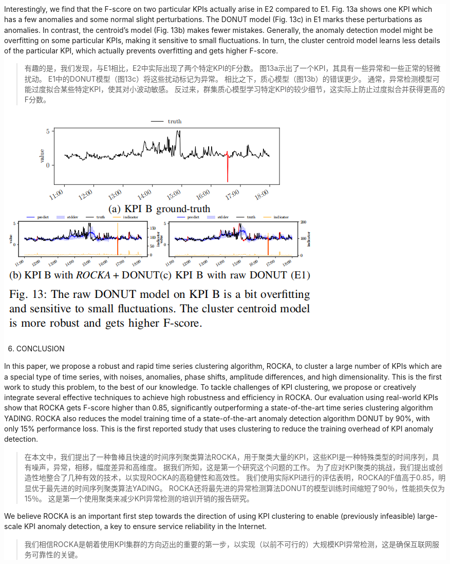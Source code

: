 Interestingly, we find that the F-score on two particular KPIs actually arise in E2 compared to E1. Fig. 13a shows one KPI which has a few anomalies and some normal slight perturbations. The DONUT model (Fig. 13c) in E1 marks these perturbations as anomalies. In contrast, the centroid’s model (Fig. 13b) makes fewer mistakes. Generally, the anomaly detection model might be overfitting on some particular KPIs, making it sensitive to small fluctuations. In turn, the cluster centroid model learns less details of the particular KPI, which actually prevents overfitting and gets higher F-score.
> 有趣的是，我们发现，与E1相比，E2中实际出现了两个特定KPI的F分数。 图13a示出了一个KPI，其具有一些异常和一些正常的轻微扰动。 E1中的DONUT模型（图13c）将这些扰动标记为异常。 相比之下，质心模型（图13b）的错误更少。 通常，异常检测模型可能过度拟合某些特定KPI，使其对小波动敏感。 反过来，群集质心模型学习特定KPI的较少细节，这实际上防止过度拟合并获得更高的F分数。

![](resources/figure13.PNG)

6. CONCLUSION

In this paper, we propose a robust and rapid time series clustering algorithm, ROCKA, to cluster a large number of KPIs which are a special type of time series, with noises, anomalies, phase shifts, amplitude differences, and high dimensionality. This is the first work to study this problem, to the best of our knowledge. To tackle challenges of KPI clustering, we propose or creatively integrate several effective techniques to achieve high robustness and efficiency in ROCKA. Our evaluation using real-world KPIs show that ROCKA gets F-score higher than 0.85, significantly outperforming a state-of-the-art time series clustering algorithm YADING. ROCKA also reduces the model training time of a state-of-the-art anomaly detection algorithm DONUT by 90%, with only 15% performance loss. This is the first reported study that uses clustering to reduce the training overhead of KPI anomaly detection.
> 在本文中，我们提出了一种鲁棒且快速的时间序列聚类算法ROCKA，用于聚类大量的KPI，这些KPI是一种特殊类型的时间序列，具有噪声，异常，相移，幅度差异和高维度。 据我们所知，这是第一个研究这个问题的工作。 为了应对KPI聚类的挑战，我们提出或创造性地整合了几种有效的技术，以实现ROCKA的高稳健性和高效性。 我们使用实际KPI进行的评估表明，ROCKA的F值高于0.85，明显优于最先进的时间序列聚类算法YADING。 ROCKA还将最先进的异常检测算法DONUT的模型训练时间缩短了90％，性能损失仅为15％。 这是第一个使用聚类来减少KPI异常检测的培训开销的报告研究。

We believe ROCKA is an important first step towards the direction of using KPI clustering to enable (previously infeasible) large-scale KPI anomaly detection, a key to ensure service reliability in the Internet.
> 我们相信ROCKA是朝着使用KPI集群的方向迈出的重要的第一步，以实现（以前不可行的）大规模KPI异常检测，这是确保互联网服务可靠性的关键。
